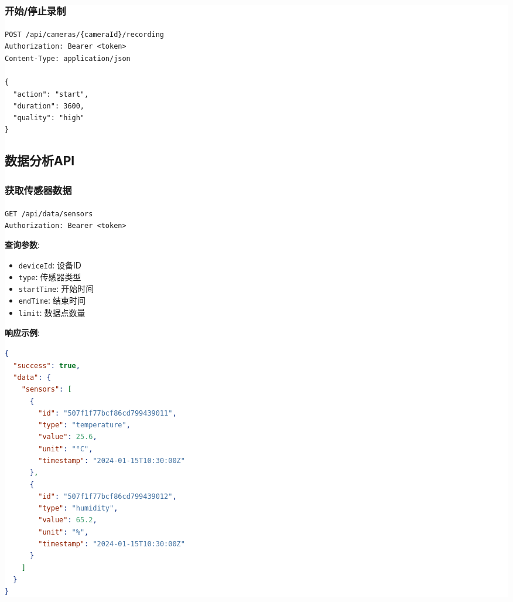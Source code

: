 ### 开始/停止录制

```http
POST /api/cameras/{cameraId}/recording
Authorization: Bearer <token>
Content-Type: application/json

{
  "action": "start",
  "duration": 3600,
  "quality": "high"
}
```

## 数据分析API

### 获取传感器数据

```http
GET /api/data/sensors
Authorization: Bearer <token>
```

**查询参数**:
- `deviceId`: 设备ID
- `type`: 传感器类型
- `startTime`: 开始时间
- `endTime`: 结束时间
- `limit`: 数据点数量

**响应示例**:
```json
{
  "success": true,
  "data": {
    "sensors": [
      {
        "id": "507f1f77bcf86cd799439011",
        "type": "temperature",
        "value": 25.6,
        "unit": "°C",
        "timestamp": "2024-01-15T10:30:00Z"
      },
      {
        "id": "507f1f77bcf86cd799439012",
        "type": "humidity",
        "value": 65.2,
        "unit": "%",
        "timestamp": "2024-01-15T10:30:00Z"
      }
    ]
  }
}
```
